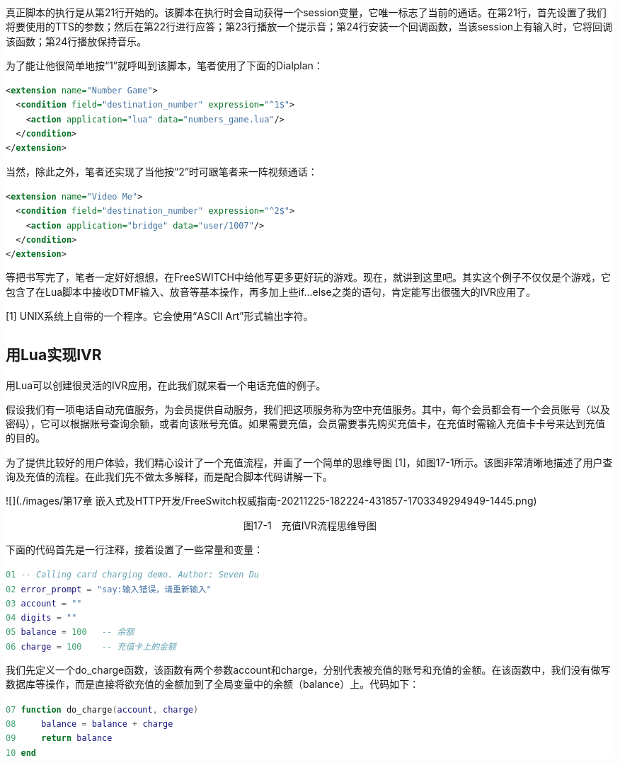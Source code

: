 真正脚本的执行是从第21行开始的。该脚本在执行时会自动获得一个session变量，它唯一标志了当前的通话。在第21行，首先设置了我们将要使用的TTS的参数；然后在第22行进行应答；第23行播放一个提示音；第24行安装一个回调函数，当该session上有输入时，它将回调该函数；第24行播放保持音乐。

为了能让他很简单地按“1”就呼叫到该脚本，笔者使用了下面的Dialplan：

```xml
<extension name="Number Game">
  <condition field="destination_number" expression="^1$">
    <action application="lua" data="numbers_game.lua"/>
  </condition>
</extension>
```

当然，除此之外，笔者还实现了当他按“2”时可跟笔者来一阵视频通话：

```xml
<extension name="Video Me">
  <condition field="destination_number" expression="^2$">
    <action application="bridge" data="user/1007"/>
  </condition>
</extension>
```

等把书写完了，笔者一定好好想想，在FreeSWITCH中给他写更多更好玩的游戏。现在，就讲到这里吧。其实这个例子不仅仅是个游戏，它包含了在Lua脚本中接收DTMF输入、放音等基本操作，再多加上些if...else之类的语句，肯定能写出很强大的IVR应用了。

[1] UNIX系统上自带的一个程序。它会使用“ASCII Art”形式输出字符。

## 用Lua实现IVR

用Lua可以创建很灵活的IVR应用，在此我们就来看一个电话充值的例子。

假设我们有一项电话自动充值服务，为会员提供自动服务，我们把这项服务称为空中充值服务。其中，每个会员都会有一个会员账号（以及密码），它可以根据账号查询余额，或者向该账号充值。如果需要充值，会员需要事先购买充值卡，在充值时需输入充值卡卡号来达到充值的目的。

为了提供比较好的用户体验，我们精心设计了一个充值流程，并画了一个简单的思维导图 [1]，如图17-1所示。该图非常清晰地描述了用户查询及充值的流程。在此我们先不做太多解释，而是配合脚本代码讲解一下。

![](./images/第17章 嵌入式及HTTP开发/FreeSwitch权威指南-20211225-182224-431857-1703349294949-1445.png)

<center>图17-1　充值IVR流程思维导图</center>

下面的代码首先是一行注释，接着设置了一些常量和变量：

```lua
01 -- Calling card charging demo. Author: Seven Du
02 error_prompt = "say:输入错误，请重新输入"
03 account = ""
04 digits = ""
05 balance = 100   -- 余额
06 charge = 100    -- 充值卡上的金额
```

我们先定义一个do_charge函数，该函数有两个参数account和charge，分别代表被充值的账号和充值的金额。在该函数中，我们没有做写数据库等操作，而是直接将欲充值的金额加到了全局变量中的余额（balance）上。代码如下：

```lua
07 function do_charge(account, charge)
08     balance = balance + charge
09     return balance
10 end
```
